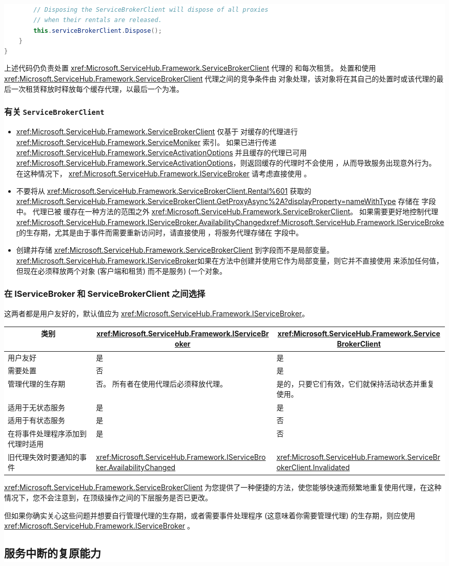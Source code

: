 ```csharp
        // Disposing the ServiceBrokerClient will dispose of all proxies
        // when their rentals are released.
        this.serviceBrokerClient.Dispose();
    }
}
```

上述代码仍负责处置 <xref:Microsoft.ServiceHub.Framework.ServiceBrokerClient> 代理的 和每次租赁。
处置和使用 <xref:Microsoft.ServiceHub.Framework.ServiceBrokerClient> 代理之间的竞争条件由 对象处理，该对象将在其自己的处置时或该代理的最后一次租赁释放时释放每个缓存代理，以最后一个为准。

### <a name="important-caveats-regarding-the-servicebrokerclient"></a>有关 `ServiceBrokerClient`

- <xref:Microsoft.ServiceHub.Framework.ServiceBrokerClient> 仅基于 对缓存的代理进行 <xref:Microsoft.ServiceHub.Framework.ServiceMoniker> 索引。
如果已进行传递 <xref:Microsoft.ServiceHub.Framework.ServiceActivationOptions> 并且缓存的代理已可用 <xref:Microsoft.ServiceHub.Framework.ServiceActivationOptions>，则返回缓存的代理时不会使用 ，从而导致服务出现意外行为。
在这种情况下， <xref:Microsoft.ServiceHub.Framework.IServiceBroker> 请考虑直接使用 。

- 不要将从 <xref:Microsoft.ServiceHub.Framework.ServiceBrokerClient.Rental%601> 获取的 <xref:Microsoft.ServiceHub.Framework.ServiceBrokerClient.GetProxyAsync%2A?displayProperty=nameWithType> 存储在 字段中。
代理已被 缓存在一种方法的范围之外 <xref:Microsoft.ServiceHub.Framework.ServiceBrokerClient>。
如果需要更好地控制代理<xref:Microsoft.ServiceHub.Framework.IServiceBroker.AvailabilityChanged><xref:Microsoft.ServiceHub.Framework.IServiceBroker>的生存期，尤其是由于事件而需要重新访问时，请直接使用 ，将服务代理存储在 字段中。

- 创建并存储 <xref:Microsoft.ServiceHub.Framework.ServiceBrokerClient> 到字段而不是局部变量。 <xref:Microsoft.ServiceHub.Framework.IServiceBroker>如果在方法中创建并使用它作为局部变量，则它并不直接使用 来添加任何值，但现在必须释放两个对象 (客户端和租赁) 而不是服务)  (一个对象。

### <a name="choosing-between-iservicebroker-and-servicebrokerclient"></a>在 IServiceBroker 和 ServiceBrokerClient 之间选择

这两者都是用户友好的，默认值应为 <xref:Microsoft.ServiceHub.Framework.IServiceBroker>。

类别| <xref:Microsoft.ServiceHub.Framework.IServiceBroker> | <xref:Microsoft.ServiceHub.Framework.ServiceBrokerClient>
--|--|--
用户友好|是|是
需要处置|否|是
管理代理的生存期|否。 所有者在使用代理后必须释放代理。|是的，只要它们有效，它们就保持活动状态并重复使用。
适用于无状态服务|是|是
适用于有状态服务|是|否
在将事件处理程序添加到代理时适用|是|否
旧代理失效时要通知的事件| <xref:Microsoft.ServiceHub.Framework.IServiceBroker.AvailabilityChanged> | <xref:Microsoft.ServiceHub.Framework.ServiceBrokerClient.Invalidated>

<xref:Microsoft.ServiceHub.Framework.ServiceBrokerClient> 为您提供了一种便捷的方法，使您能够快速而频繁地重复使用代理，在这种情况下，您不会注意到，在顶级操作之间的下层服务是否已更改。

但如果你确实关心这些问题并想要自行管理代理的生存期，或者需要事件处理程序 (这意味着你需要管理代理) 的生存期，则应使用 <xref:Microsoft.ServiceHub.Framework.IServiceBroker> 。

## <a name="resilience-to-service-disruptions"></a>服务中断的复原能力
